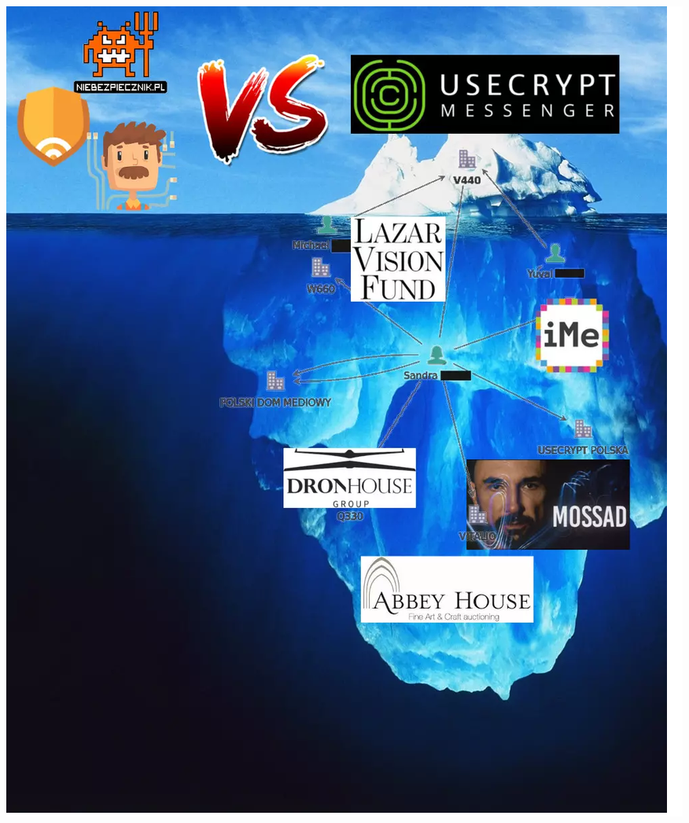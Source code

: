 <img src="/assets/posts/usecrypt/gora-lodowa.webp" alt="Obrazek pokazuje loga trzech portali -- Niebezpiecznika, Zaufanej Trzeciej Strony oraz Informatyka zakładowego ułożone obok siebie. Na prawo od nich znajduje się czerwony napis 'vs', stylizowany na ten z gier-bijatyk. Po przeciwnej stronie 'vs' znajduje się logo UseCrypt Messengera. Obrazkiem w tle jest góra lodowa zanurzona w wodzie. Wystaje tylko niewielki czubek, na którym znajduje się logo UseCrypt Messengera. Pod nim, na tle zanurzonej części lodowca, znajdują się loga firm iMe, DronHouse, AbbeyHouse, Lazar Vision Fund oraz zdjęcie Patryka Vegi z reklamy, z napisem Mossad po prawej stronie."/>
